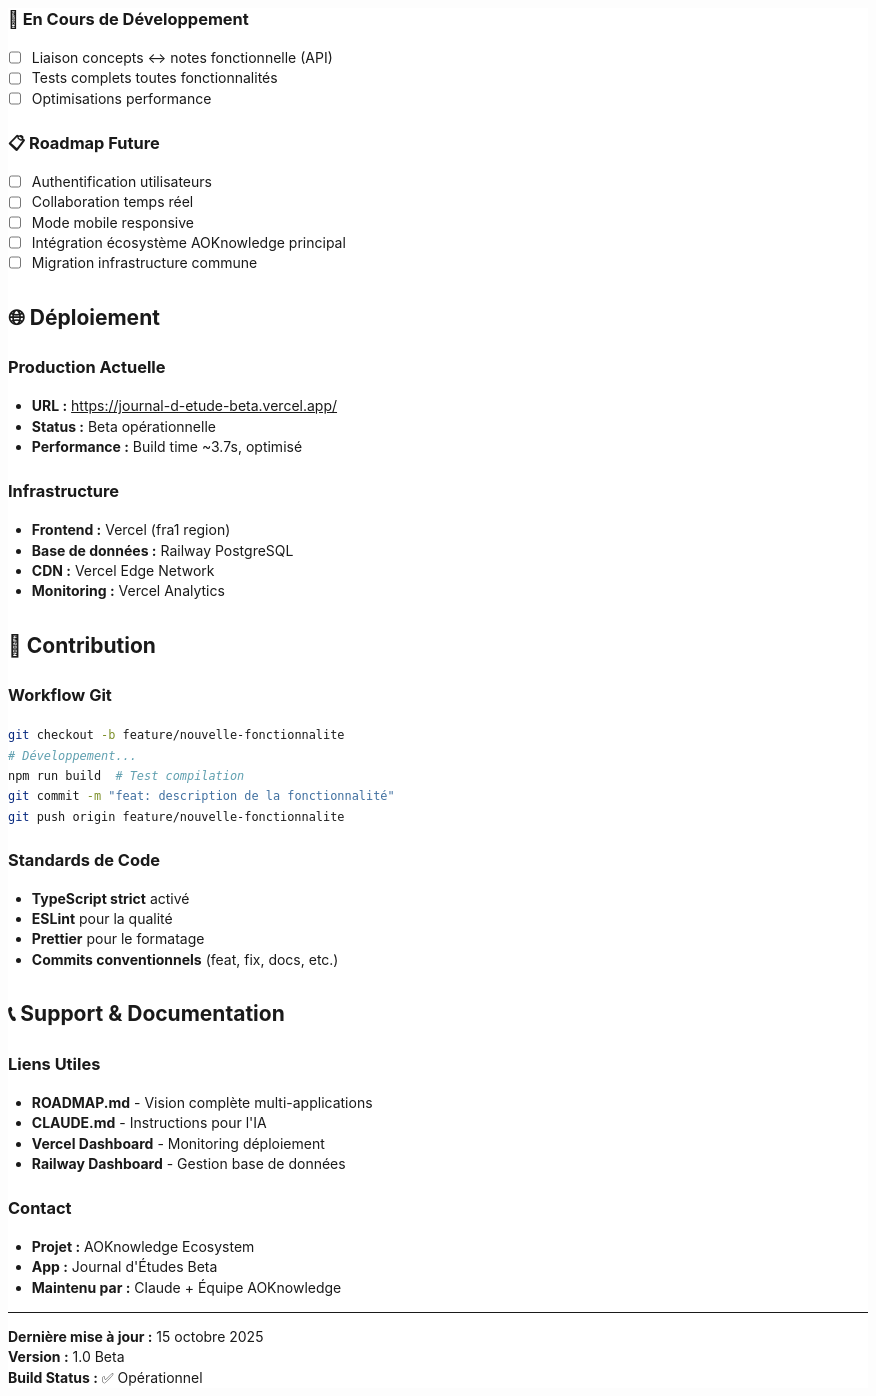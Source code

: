 ### 🔄 **En Cours de Développement**
- [ ] Liaison concepts ↔ notes fonctionnelle (API)
- [ ] Tests complets toutes fonctionnalités
- [ ] Optimisations performance

### 📋 **Roadmap Future**
- [ ] Authentification utilisateurs
- [ ] Collaboration temps réel
- [ ] Mode mobile responsive
- [ ] Intégration écosystème AOKnowledge principal
- [ ] Migration infrastructure commune

## 🌐 Déploiement

### **Production Actuelle**
- **URL :** https://journal-d-etude-beta.vercel.app/
- **Status :** Beta opérationnelle
- **Performance :** Build time ~3.7s, optimisé

### **Infrastructure**
- **Frontend :** Vercel (fra1 region)
- **Base de données :** Railway PostgreSQL
- **CDN :** Vercel Edge Network
- **Monitoring :** Vercel Analytics

## 🤝 Contribution

### **Workflow Git**
```bash
git checkout -b feature/nouvelle-fonctionnalite
# Développement...
npm run build  # Test compilation
git commit -m "feat: description de la fonctionnalité"
git push origin feature/nouvelle-fonctionnalite
```

### **Standards de Code**
- **TypeScript strict** activé
- **ESLint** pour la qualité
- **Prettier** pour le formatage
- **Commits conventionnels** (feat, fix, docs, etc.)

## 📞 Support & Documentation

### **Liens Utiles**
- **ROADMAP.md** - Vision complète multi-applications
- **CLAUDE.md** - Instructions pour l'IA
- **Vercel Dashboard** - Monitoring déploiement
- **Railway Dashboard** - Gestion base de données

### **Contact**
- **Projet :** AOKnowledge Ecosystem
- **App :** Journal d'Études Beta
- **Maintenu par :** Claude + Équipe AOKnowledge

---

**Dernière mise à jour :** 15 octobre 2025  
**Version :** 1.0 Beta  
**Build Status :** ✅ Opérationnel